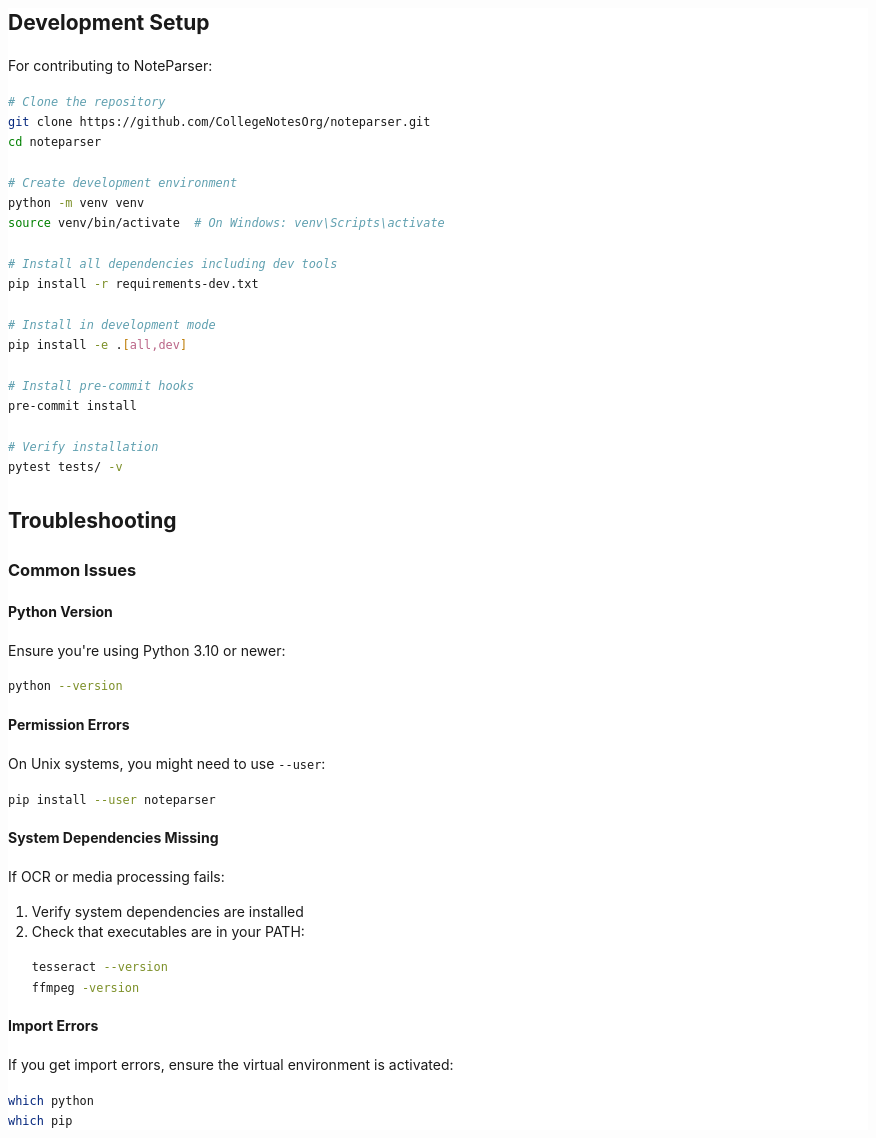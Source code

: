 ## Development Setup

For contributing to NoteParser:

```bash
# Clone the repository
git clone https://github.com/CollegeNotesOrg/noteparser.git
cd noteparser

# Create development environment
python -m venv venv
source venv/bin/activate  # On Windows: venv\Scripts\activate

# Install all dependencies including dev tools
pip install -r requirements-dev.txt

# Install in development mode
pip install -e .[all,dev]

# Install pre-commit hooks
pre-commit install

# Verify installation
pytest tests/ -v
```

## Troubleshooting

### Common Issues

#### Python Version
Ensure you're using Python 3.10 or newer:
```bash
python --version
```

#### Permission Errors
On Unix systems, you might need to use `--user`:
```bash
pip install --user noteparser
```

#### System Dependencies Missing
If OCR or media processing fails:

1. Verify system dependencies are installed
2. Check that executables are in your PATH:
   ```bash
   tesseract --version
   ffmpeg -version
   ```

#### Import Errors
If you get import errors, ensure the virtual environment is activated:
```bash
which python
which pip
```
